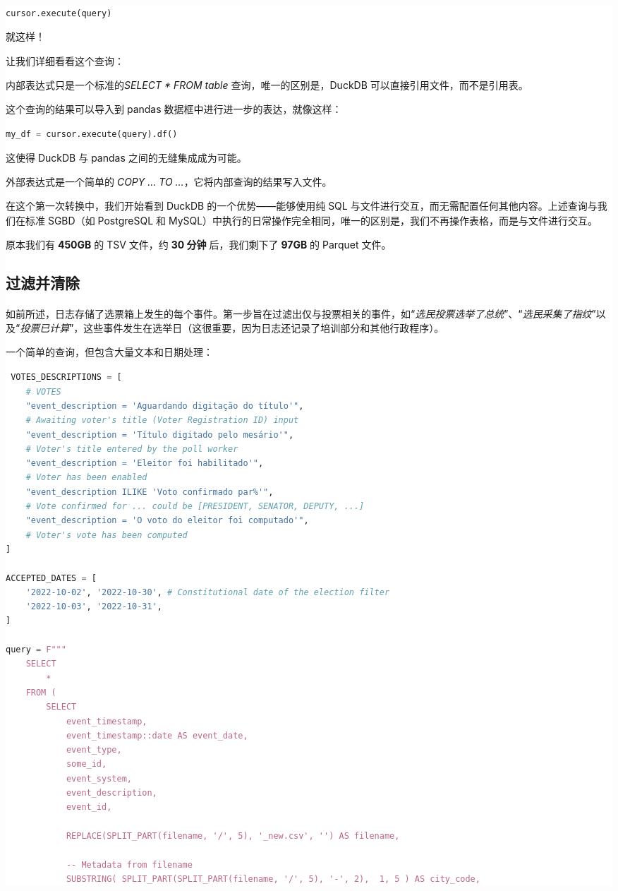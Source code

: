 ```py
cursor.execute(query)
```

就这样！

让我们详细看看这个查询：

内部表达式只是一个标准的*SELECT * FROM table* 查询，唯一的区别是，DuckDB 可以直接引用文件，而不是引用表。

这个查询的结果可以导入到 pandas 数据框中进行进一步的表达，就像这样：

```py
my_df = cursor.execute(query).df()
```

这使得 DuckDB 与 pandas 之间的无缝集成成为可能。

外部表达式是一个简单的 *COPY … TO …*，它将内部查询的结果写入文件。

在这个第一次转换中，我们开始看到 DuckDB 的一个优势——能够使用纯 SQL 与文件进行交互，而无需配置任何其他内容。上述查询与我们在标准 SGBD（如 PostgreSQL 和 MySQL）中执行的日常操作完全相同，唯一的区别是，我们不再操作表格，而是与文件进行交互。

原本我们有 **450GB** 的 TSV 文件，约 **30 分钟** 后，我们剩下了 **97GB** 的 Parquet 文件。

## 过滤并清除

如前所述，日志存储了选票箱上发生的每个事件。第一步旨在过滤出仅与投票相关的事件，如“*选民投票选举了总统*”、“*选民采集了指纹*”以及“*投票已计算*”，这些事件发生在选举日（这很重要，因为日志还记录了培训部分和其他行政程序）。

一个简单的查询，但包含大量文本和日期处理：

```py
 VOTES_DESCRIPTIONS = [
    # VOTES
    "event_description = 'Aguardando digitação do título'",  
    # Awaiting voter's title (Voter Registration ID) input
    "event_description = 'Título digitado pelo mesário'",  
    # Voter's title entered by the poll worker
    "event_description = 'Eleitor foi habilitado'",  
    # Voter has been enabled
    "event_description ILIKE 'Voto confirmado par%'", 
    # Vote confirmed for ... could be [PRESIDENT, SENATOR, DEPUTY, ...]
    "event_description = 'O voto do eleitor foi computado'",  
    # Voter's vote has been computed
]

ACCEPTED_DATES = [
    '2022-10-02', '2022-10-30', # Constitutional date of the election filter
    '2022-10-03', '2022-10-31', 
]

query = F"""
    SELECT 
        *
    FROM (
        SELECT
            event_timestamp,
            event_timestamp::date AS event_date,
            event_type,
            some_id,
            event_system,
            event_description,
            event_id,

            REPLACE(SPLIT_PART(filename, '/', 5), '_new.csv', '') AS filename,

            -- Metadata from filename
            SUBSTRING( SPLIT_PART(SPLIT_PART(filename, '/', 5), '-', 2),  1, 5 ) AS city_code,
```
